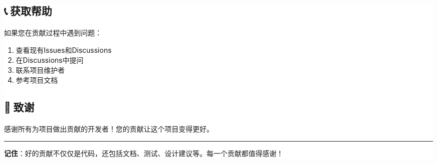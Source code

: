 ## 📞 获取帮助

如果您在贡献过程中遇到问题：

1. 查看现有Issues和Discussions
2. 在Discussions中提问
3. 联系项目维护者
4. 参考项目文档

## 🙏 致谢

感谢所有为项目做出贡献的开发者！您的贡献让这个项目变得更好。

---

**记住**：好的贡献不仅仅是代码，还包括文档、测试、设计建议等。每一个贡献都值得感谢！

